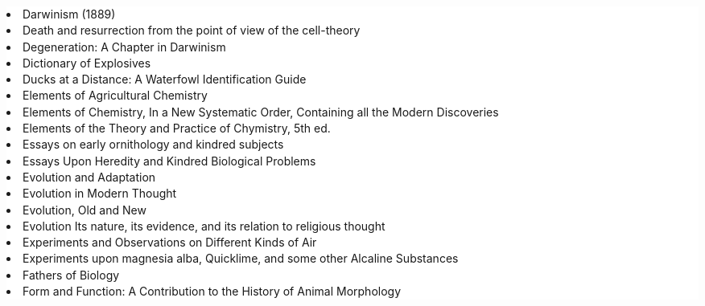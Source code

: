  <li><a target="_blank" href="https://github.com/manjunath5496/The-Best-Science-Books/blob/master/sh(141).pdf" style="text-decoration:none;"> Darwinism (1889)</a></li>
   <li><a target="_blank" href="https://github.com/manjunath5496/The-Best-Science-Books/blob/master/sh(142).pdf" style="text-decoration:none;">Death and resurrection from the point of view of the cell-theory</a></li>                             
 <li><a target="_blank" href="https://github.com/manjunath5496/The-Best-Science-Books/blob/master/sh(143).pdf" style="text-decoration:none;">Degeneration: A Chapter in Darwinism</a></li>                              
<li><a target="_blank" href="https://github.com/manjunath5496/The-Best-Science-Books/blob/master/sh(144).pdf" style="text-decoration:none;">Dictionary of Explosives</a></li>
<li><a target="_blank" href="https://github.com/manjunath5496/The-Best-Science-Books/blob/master/sh(145).pdf" style="text-decoration:none;">Ducks at a Distance:
A Waterfowl Identification Guide</a></li>
<li><a target="_blank" href="https://github.com/manjunath5496/The-Best-Science-Books/blob/master/sh(146).pdf" style="text-decoration:none;">Elements of Agricultural Chemistry</a></li>
                              
<li><a target="_blank" href="https://github.com/manjunath5496/The-Best-Science-Books/blob/master/sh(147).pdf" style="text-decoration:none;">Elements of Chemistry, In a New Systematic Order, Containing all the Modern Discoveries</a></li>

<li><a target="_blank" href="https://github.com/manjunath5496/The-Best-Science-Books/blob/master/sh(148).pdf" style="text-decoration:none;">Elements of the Theory and Practice of Chymistry, 5th ed.</a></li>

  <li><a target="_blank" href="https://github.com/manjunath5496/The-Best-Science-Books/blob/master/sh(149).pdf" style="text-decoration:none;">Essays on early ornithology and kindred subjects</a></li>   
  
<li><a target="_blank" href="https://github.com/manjunath5496/The-Best-Science-Books/blob/master/sh(150).pdf" style="text-decoration:none;">Essays Upon Heredity and Kindred Biological Problems</a></li> 

<li><a target="_blank" href="https://github.com/manjunath5496/The-Best-Science-Books/blob/master/sh(151).pdf" style="text-decoration:none;">Evolution and Adaptation</a></li>

<li><a target="_blank" href="https://github.com/manjunath5496/The-Best-Science-Books/blob/master/sh(152).pdf" style="text-decoration:none;">Evolution in Modern Thought </a></li>
<li><a target="_blank" href="https://github.com/manjunath5496/The-Best-Science-Books/blob/master/sh(153).pdf" style="text-decoration:none;">Evolution, Old and New</a></li> 
 <li><a target="_blank" href="https://github.com/manjunath5496/The-Best-Science-Books/blob/master/sh(154).pdf" style="text-decoration:none;">Evolution Its nature, its evidence, and its relation to religious thought</a></li> 
 

   <li><a target="_blank" href="https://github.com/manjunath5496/The-Best-Science-Books/blob/master/sh(155).pdf" style="text-decoration:none;">Experiments and Observations on Different Kinds of Air</a></li>
 
   <li><a target="_blank" href="https://github.com/manjunath5496/The-Best-Science-Books/blob/master/sh(156).pdf" style="text-decoration:none;">Experiments upon magnesia alba, Quicklime, and some other Alcaline Substances</a></li>                              
 <li><a target="_blank" href="https://github.com/manjunath5496/The-Best-Science-Books/blob/master/sh(157).pdf" style="text-decoration:none;">Fathers of Biology</a></li>
 <li><a target="_blank" href="https://github.com/manjunath5496/The-Best-Science-Books/blob/master/sh(158).pdf" style="text-decoration:none;">Form and Function: A Contribution to the History of Animal Morphology</a></li>
   
 